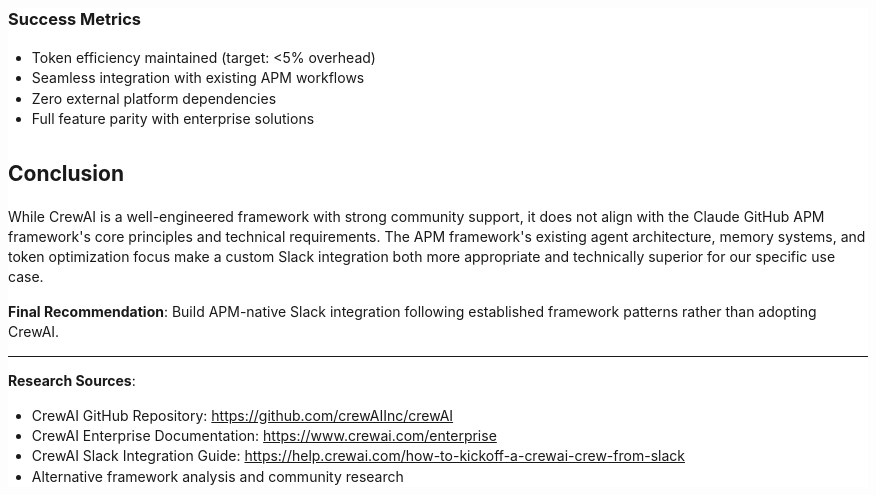 ### Success Metrics
- Token efficiency maintained (target: <5% overhead)
- Seamless integration with existing APM workflows
- Zero external platform dependencies
- Full feature parity with enterprise solutions

## Conclusion

While CrewAI is a well-engineered framework with strong community support, it does not align with the Claude GitHub APM framework's core principles and technical requirements. The APM framework's existing agent architecture, memory systems, and token optimization focus make a custom Slack integration both more appropriate and technically superior for our specific use case.

**Final Recommendation**: Build APM-native Slack integration following established framework patterns rather than adopting CrewAI.

---

**Research Sources**:
- CrewAI GitHub Repository: https://github.com/crewAIInc/crewAI
- CrewAI Enterprise Documentation: https://www.crewai.com/enterprise  
- CrewAI Slack Integration Guide: https://help.crewai.com/how-to-kickoff-a-crewai-crew-from-slack
- Alternative framework analysis and community research
